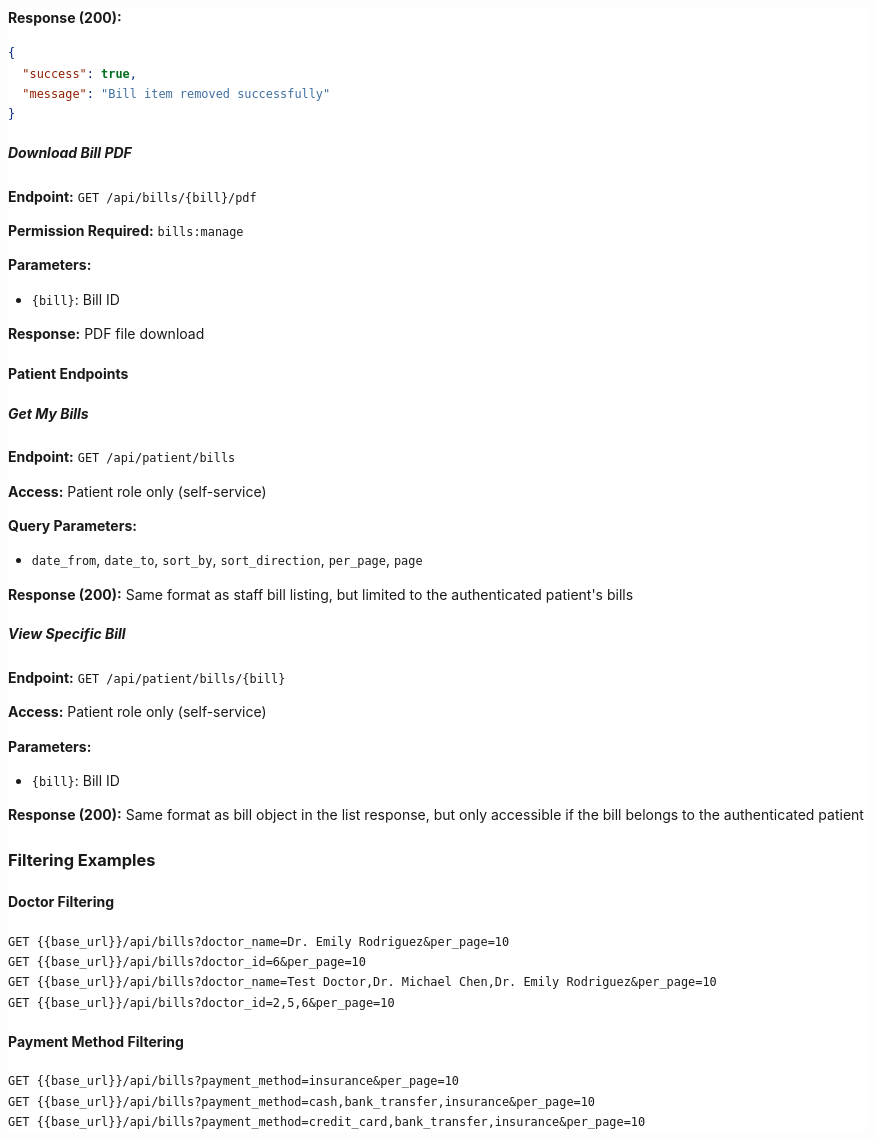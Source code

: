 **Response (200):**
```json
{
  "success": true,
  "message": "Bill item removed successfully"
}
```

##### Download Bill PDF
**Endpoint:** `GET /api/bills/{bill}/pdf`

**Permission Required:** `bills:manage`

**Parameters:**
- `{bill}`: Bill ID

**Response:** PDF file download

#### Patient Endpoints

##### Get My Bills
**Endpoint:** `GET /api/patient/bills`

**Access:** Patient role only (self-service)

**Query Parameters:**
- `date_from`, `date_to`, `sort_by`, `sort_direction`, `per_page`, `page`

**Response (200):** Same format as staff bill listing, but limited to the authenticated patient's bills

##### View Specific Bill
**Endpoint:** `GET /api/patient/bills/{bill}`

**Access:** Patient role only (self-service)

**Parameters:**
- `{bill}`: Bill ID

**Response (200):** Same format as bill object in the list response, but only accessible if the bill belongs to the authenticated patient

### Filtering Examples

#### Doctor Filtering
```http
GET {{base_url}}/api/bills?doctor_name=Dr. Emily Rodriguez&per_page=10
GET {{base_url}}/api/bills?doctor_id=6&per_page=10
GET {{base_url}}/api/bills?doctor_name=Test Doctor,Dr. Michael Chen,Dr. Emily Rodriguez&per_page=10
GET {{base_url}}/api/bills?doctor_id=2,5,6&per_page=10
```

#### Payment Method Filtering
```http
GET {{base_url}}/api/bills?payment_method=insurance&per_page=10
GET {{base_url}}/api/bills?payment_method=cash,bank_transfer,insurance&per_page=10
GET {{base_url}}/api/bills?payment_method=credit_card,bank_transfer,insurance&per_page=10
```

